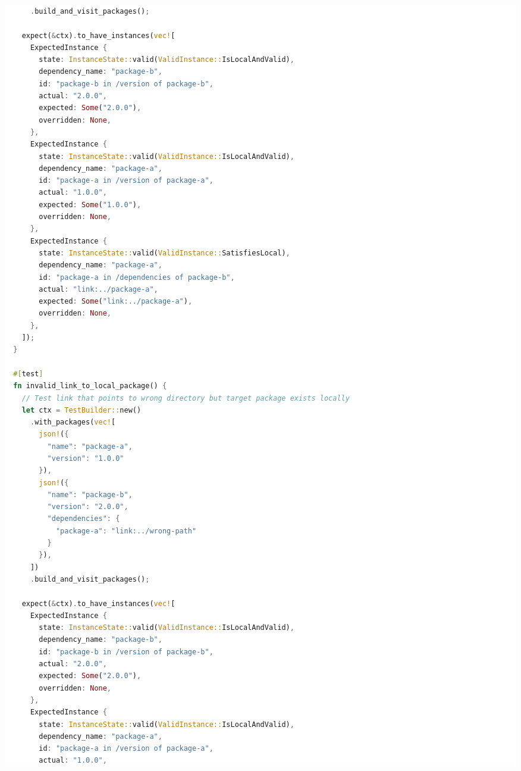 ```rust
      .build_and_visit_packages();

    expect(&ctx).to_have_instances(vec![
      ExpectedInstance {
        state: InstanceState::valid(ValidInstance::IsLocalAndValid),
        dependency_name: "package-b",
        id: "package-b in /version of package-b",
        actual: "2.0.0",
        expected: Some("2.0.0"),
        overridden: None,
      },
      ExpectedInstance {
        state: InstanceState::valid(ValidInstance::IsLocalAndValid),
        dependency_name: "package-a",
        id: "package-a in /version of package-a",
        actual: "1.0.0",
        expected: Some("1.0.0"),
        overridden: None,
      },
      ExpectedInstance {
        state: InstanceState::valid(ValidInstance::SatisfiesLocal),
        dependency_name: "package-a",
        id: "package-a in /dependencies of package-b",
        actual: "link:../package-a",
        expected: Some("link:../package-a"),
        overridden: None,
      },
    ]);
  }

  #[test]
  fn invalid_link_to_local_package() {
    // Test link that points to wrong directory but target package exists locally
    let ctx = TestBuilder::new()
      .with_packages(vec![
        json!({
          "name": "package-a",
          "version": "1.0.0"
        }),
        json!({
          "name": "package-b",
          "version": "2.0.0",
          "dependencies": {
            "package-a": "link:../wrong-path"
          }
        }),
      ])
      .build_and_visit_packages();

    expect(&ctx).to_have_instances(vec![
      ExpectedInstance {
        state: InstanceState::valid(ValidInstance::IsLocalAndValid),
        dependency_name: "package-b",
        id: "package-b in /version of package-b",
        actual: "2.0.0",
        expected: Some("2.0.0"),
        overridden: None,
      },
      ExpectedInstance {
        state: InstanceState::valid(ValidInstance::IsLocalAndValid),
        dependency_name: "package-a",
        id: "package-a in /version of package-a",
        actual: "1.0.0",
```